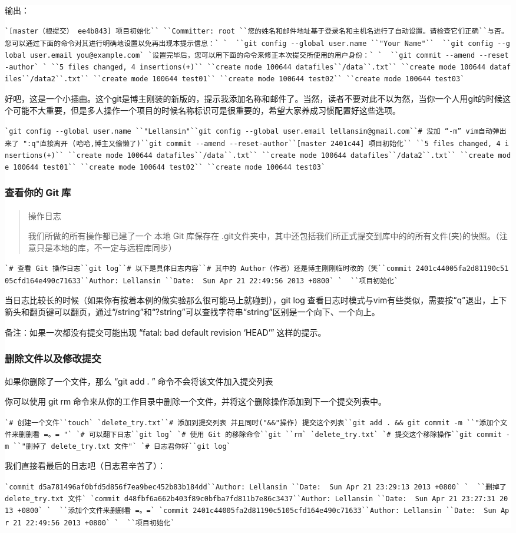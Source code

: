 输出：

```
`[master（根提交） ee4b843] 项目初始化`` ``Committer: root ``您的姓名和邮件地址基于登录名和主机名进行了自动设置。请检查它们正确``与否。您可以通过下面的命令对其进行明确地设置以免再出现本提示信息：` `  ``git config --global user.name ``"Your Name"``  ``git config --global user.email you@example.com` `设置完毕后，您可以用下面的命令来修正本次提交所使用的用户身份：` `  ``git commit --amend --reset-author` ` ``5 files changed, 4 insertions(+)`` ``create mode 100644 datafiles``/data``.txt`` ``create mode 100644 datafiles``/data2``.txt`` ``create mode 100644 test01`` ``create mode 100644 test02`` ``create mode 100644 test03`
```

好吧，这是一个小插曲。这个git是博主刚装的新版的，提示我添加名称和邮件了。当然，读者不要对此不以为然，当你一个人用git的时候这个可能不大重要，但是多人操作一个项目的时候名称标识可是很重要的，希望大家养成习惯配置好这些选项。

```
`git config --global user.name ``"Lellansin"``git config --global user.email lellansin@gmail.com``# 没加 “-m” vim自动弹出来了 ":q"直接离开 (哈哈,博主又偷懒了)``git commit --amend --reset-author``[master 2401c44] 项目初始化`` ``5 files changed, 4 insertions(+)`` ``create mode 100644 datafiles``/data``.txt`` ``create mode 100644 datafiles``/data2``.txt`` ``create mode 100644 test01`` ``create mode 100644 test02`` ``create mode 100644 test03`
```

### 查看你的 Git 库

> 操作日志
>
> 我们所做的所有操作都已建了一个 本地 Git 库保存在 .git文件夹中，其中还包括我们所正式提交到库中的的所有文件(夹)的快照。（注意只是本地的库，不一定与远程库同步）

```
`# 查看 Git 操作日志``git log``# 以下是具体日志内容``# 其中的 Author（作者）还是博主刚刚临时改的（笑``commit 2401c44005fa2d81190c5105cfd164e490c71633``Author: Lellansin ``Date:  Sun Apr 21 22:49:56 2013 +0800` `  ``项目初始化`
```

当日志比较长的时候（如果你有按着本例的做实验那么很可能马上就碰到），git log 查看日志时模式与vim有些类似，需要按“q”退出，上下箭头和翻页键可以翻页，通过“/string”和“?string”可以查找字符串“string”区别是一个向下、一个向上。

备注：如果一次都没有提交可能出现 “fatal: bad default revision ‘HEAD’” 这样的提示。

### 删除文件以及修改提交

如果你删除了一个文件，那么 “git add . ” 命令不会将该文件加入提交列表

你可以使用 git rm 命令来从你的工作目录中删除一个文件，并将这个删除操作添加到下一个提交列表中。

```
`# 创建一个文件``touch` `delete_try.txt``# 添加到提交列表 并且同时("&&"操作) 提交这个列表``git add . && git commit -m ``"添加个文件来删删看 =。= "` `# 可以翻下日志``git log` `# 使用 Git 的移除命令``git ``rm` `delete_try.txt` `# 提交这个移除操作``git commit -m ``"删掉了 delete_try.txt 文件"` `# 日志君你好``git log`
```

我们直接看最后的日志吧（日志君辛苦了）：

```
`commit d5a781496af0bfd5d856f7ea9bec452b83b184dd``Author: Lellansin ``Date:  Sun Apr 21 23:29:13 2013 +0800` `  ``删掉了 delete_try.txt 文件` `commit d48fbf6a662b403f89c0bfba7fd811b7e86c3437``Author: Lellansin ``Date:  Sun Apr 21 23:27:31 2013 +0800` `  ``添加个文件来删删看 =。=` `commit 2401c44005fa2d81190c5105cfd164e490c71633``Author: Lellansin ``Date:  Sun Apr 21 22:49:56 2013 +0800` `  ``项目初始化`
```
